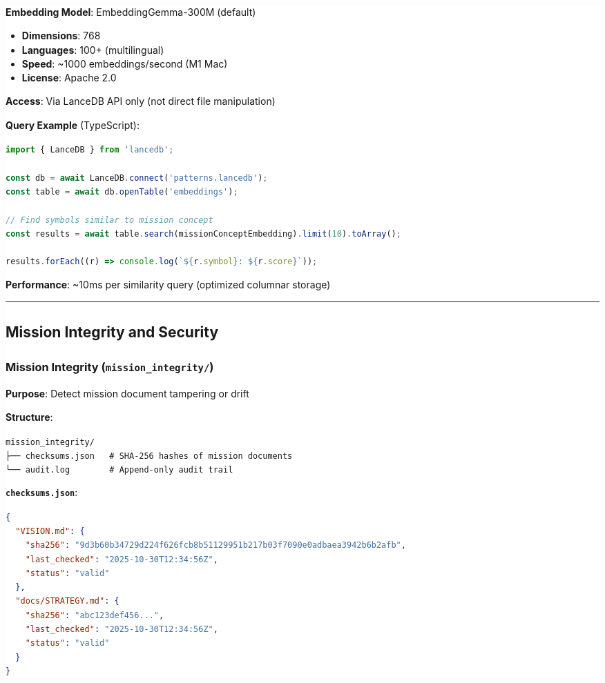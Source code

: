 **Embedding Model**: EmbeddingGemma-300M (default)

- **Dimensions**: 768
- **Languages**: 100+ (multilingual)
- **Speed**: ~1000 embeddings/second (M1 Mac)
- **License**: Apache 2.0

**Access**: Via LanceDB API only (not direct file manipulation)

**Query Example** (TypeScript):

```typescript
import { LanceDB } from 'lancedb';

const db = await LanceDB.connect('patterns.lancedb');
const table = await db.openTable('embeddings');

// Find symbols similar to mission concept
const results = await table.search(missionConceptEmbedding).limit(10).toArray();

results.forEach((r) => console.log(`${r.symbol}: ${r.score}`));
```

**Performance**: ~10ms per similarity query (optimized columnar storage)

---

## Mission Integrity and Security

### Mission Integrity (`mission_integrity/`)

**Purpose**: Detect mission document tampering or drift

**Structure**:

```text
mission_integrity/
├── checksums.json   # SHA-256 hashes of mission documents
└── audit.log        # Append-only audit trail
```

**`checksums.json`**:

```json
{
  "VISION.md": {
    "sha256": "9d3b60b34729d224f626fcb8b51129951b217b03f7090e0adbaea3942b6b2afb",
    "last_checked": "2025-10-30T12:34:56Z",
    "status": "valid"
  },
  "docs/STRATEGY.md": {
    "sha256": "abc123def456...",
    "last_checked": "2025-10-30T12:34:56Z",
    "status": "valid"
  }
}
```
